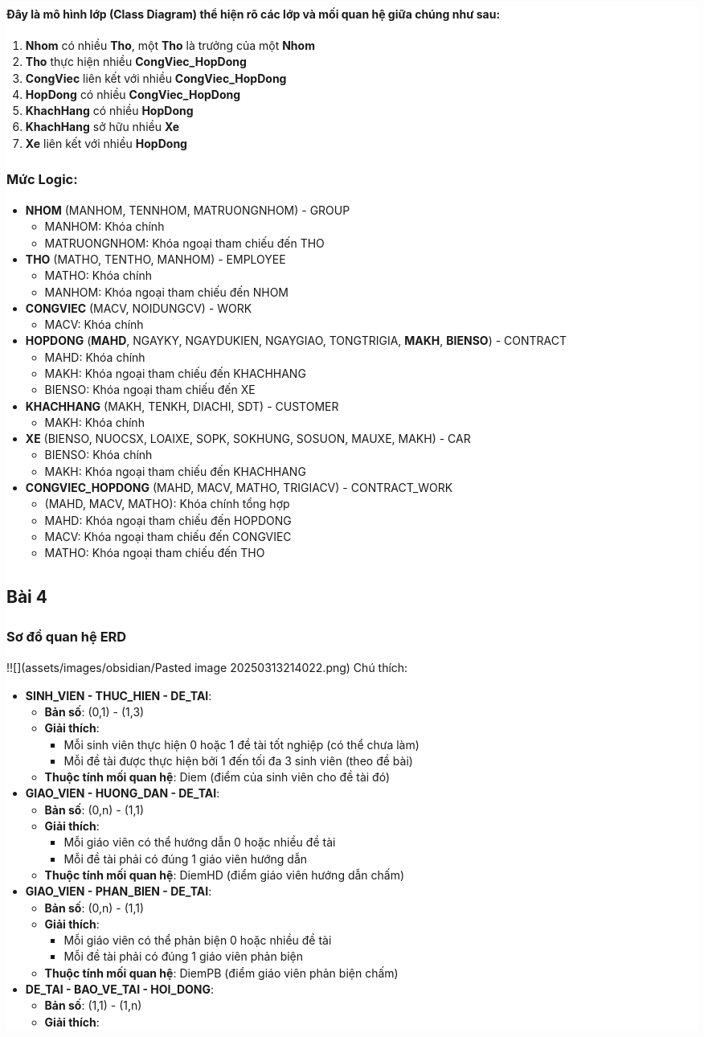 
#### Đây là mô hình lớp (Class Diagram) thể hiện rõ các lớp và mối quan hệ giữa chúng như sau:

1. **Nhom** có nhiều **Tho**, một **Tho** là trưởng của một **Nhom**
2. **Tho** thực hiện nhiều **CongViec_HopDong**
3. **CongViec** liên kết với nhiều **CongViec_HopDong**
4. **HopDong** có nhiều **CongViec_HopDong**
5. **KhachHang** có nhiều **HopDong**
6. **KhachHang** sở hữu nhiều **Xe**
7. **Xe** liên kết với nhiều **HopDong**

### Mức Logic:
- **NHOM** (MANHOM, TENNHOM, MATRUONGNHOM) - GROUP
    - MANHOM: Khóa chính
    - MATRUONGNHOM: Khóa ngoại tham chiếu đến THO
- **THO** (MATHO, TENTHO, MANHOM) - EMPLOYEE
    - MATHO: Khóa chính
    - MANHOM: Khóa ngoại tham chiếu đến NHOM
- **CONGVIEC** (MACV, NOIDUNGCV) - WORK
    - MACV: Khóa chính
- **HOPDONG** (**MAHD**, NGAYKY, NGAYDUKIEN, NGAYGIAO, TONGTRIGIA, **MAKH**, **BIENSO**) - CONTRACT
    - MAHD: Khóa chính
    - MAKH: Khóa ngoại tham chiếu đến KHACHHANG
    - BIENSO: Khóa ngoại tham chiếu đến XE
- **KHACHHANG** (MAKH, TENKH, DIACHI, SDT) - CUSTOMER
    - MAKH: Khóa chính
- **XE** (BIENSO, NUOCSX, LOAIXE, SOPK, SOKHUNG, SOSUON, MAUXE, MAKH) - CAR
    - BIENSO: Khóa chính
    - MAKH: Khóa ngoại tham chiếu đến KHACHHANG
- **CONGVIEC_HOPDONG** (MAHD, MACV, MATHO, TRIGIACV) - CONTRACT_WORK
    - (MAHD, MACV, MATHO): Khóa chính tổng hợp
    - MAHD: Khóa ngoại tham chiếu đến HOPDONG
    - MACV: Khóa ngoại tham chiếu đến CONGVIEC
    - MATHO: Khóa ngoại tham chiếu đến THO


## Bài 4
### Sơ đồ quan hệ ERD

!![](assets/images/obsidian/Pasted image 20250313214022.png)
Chú thích:

- **SINH_VIEN - THUC_HIEN - DE_TAI**:
    - **Bản số**: (0,1) - (1,3)
    - **Giải thích**:
        - Mỗi sinh viên thực hiện 0 hoặc 1 đề tài tốt nghiệp (có thể chưa làm)
        - Mỗi đề tài được thực hiện bởi 1 đến tối đa 3 sinh viên (theo đề bài)
    - **Thuộc tính mối quan hệ**: Diem (điểm của sinh viên cho đề tài đó)
- **GIAO_VIEN - HUONG_DAN - DE_TAI**:
    - **Bản số**: (0,n) - (1,1)
    - **Giải thích**:
        - Mỗi giáo viên có thể hướng dẫn 0 hoặc nhiều đề tài
        - Mỗi đề tài phải có đúng 1 giáo viên hướng dẫn
    - **Thuộc tính mối quan hệ**: DiemHD (điểm giáo viên hướng dẫn chấm)
- **GIAO_VIEN - PHAN_BIEN - DE_TAI**:
    - **Bản số**: (0,n) - (1,1)
    - **Giải thích**:
        - Mỗi giáo viên có thể phản biện 0 hoặc nhiều đề tài
        - Mỗi đề tài phải có đúng 1 giáo viên phản biện
    - **Thuộc tính mối quan hệ**: DiemPB (điểm giáo viên phản biện chấm)
- **DE_TAI - BAO_VE_TAI - HOI_DONG**:
    - **Bản số**: (1,1) - (1,n)
    - **Giải thích**: